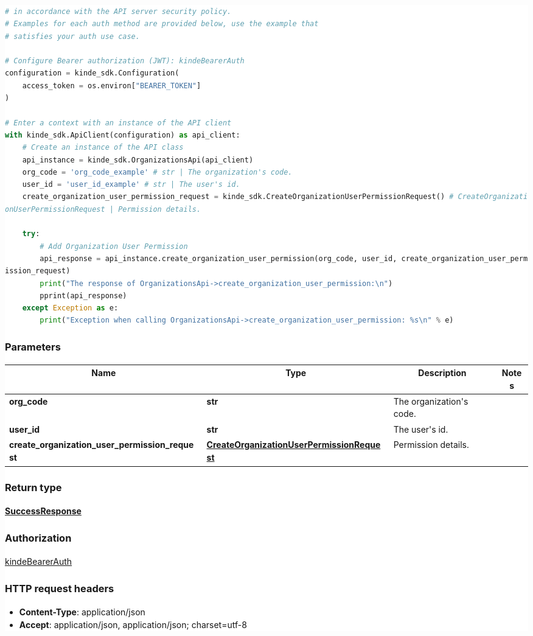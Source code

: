 ```python
# in accordance with the API server security policy.
# Examples for each auth method are provided below, use the example that
# satisfies your auth use case.

# Configure Bearer authorization (JWT): kindeBearerAuth
configuration = kinde_sdk.Configuration(
    access_token = os.environ["BEARER_TOKEN"]
)

# Enter a context with an instance of the API client
with kinde_sdk.ApiClient(configuration) as api_client:
    # Create an instance of the API class
    api_instance = kinde_sdk.OrganizationsApi(api_client)
    org_code = 'org_code_example' # str | The organization's code.
    user_id = 'user_id_example' # str | The user's id.
    create_organization_user_permission_request = kinde_sdk.CreateOrganizationUserPermissionRequest() # CreateOrganizationUserPermissionRequest | Permission details.

    try:
        # Add Organization User Permission
        api_response = api_instance.create_organization_user_permission(org_code, user_id, create_organization_user_permission_request)
        print("The response of OrganizationsApi->create_organization_user_permission:\n")
        pprint(api_response)
    except Exception as e:
        print("Exception when calling OrganizationsApi->create_organization_user_permission: %s\n" % e)
```



### Parameters


Name | Type | Description  | Notes
------------- | ------------- | ------------- | -------------
 **org_code** | **str**| The organization&#39;s code. | 
 **user_id** | **str**| The user&#39;s id. | 
 **create_organization_user_permission_request** | [**CreateOrganizationUserPermissionRequest**](CreateOrganizationUserPermissionRequest.md)| Permission details. | 

### Return type

[**SuccessResponse**](SuccessResponse.md)

### Authorization

[kindeBearerAuth](../README.md#kindeBearerAuth)

### HTTP request headers

 - **Content-Type**: application/json
 - **Accept**: application/json, application/json; charset=utf-8
